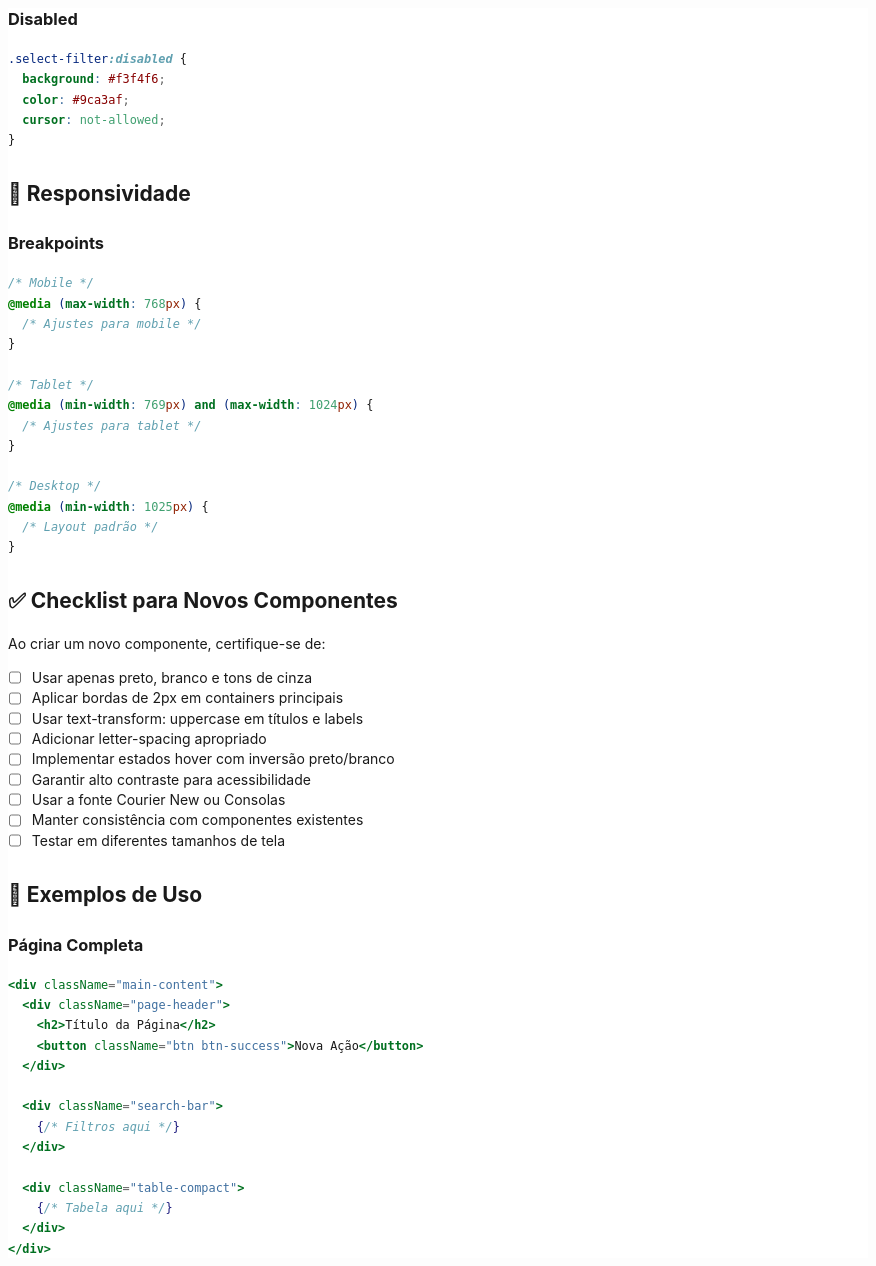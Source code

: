 ### Disabled
```css
.select-filter:disabled {
  background: #f3f4f6;
  color: #9ca3af;
  cursor: not-allowed;
}
```

## 📱 Responsividade

### Breakpoints
```css
/* Mobile */
@media (max-width: 768px) {
  /* Ajustes para mobile */
}

/* Tablet */
@media (min-width: 769px) and (max-width: 1024px) {
  /* Ajustes para tablet */
}

/* Desktop */
@media (min-width: 1025px) {
  /* Layout padrão */
}
```

## ✅ Checklist para Novos Componentes

Ao criar um novo componente, certifique-se de:

- [ ] Usar apenas preto, branco e tons de cinza
- [ ] Aplicar bordas de 2px em containers principais
- [ ] Usar text-transform: uppercase em títulos e labels
- [ ] Adicionar letter-spacing apropriado
- [ ] Implementar estados hover com inversão preto/branco
- [ ] Garantir alto contraste para acessibilidade
- [ ] Usar a fonte Courier New ou Consolas
- [ ] Manter consistência com componentes existentes
- [ ] Testar em diferentes tamanhos de tela

## 🚀 Exemplos de Uso

### Página Completa
```jsx
<div className="main-content">
  <div className="page-header">
    <h2>Título da Página</h2>
    <button className="btn btn-success">Nova Ação</button>
  </div>

  <div className="search-bar">
    {/* Filtros aqui */}
  </div>

  <div className="table-compact">
    {/* Tabela aqui */}
  </div>
</div>
```
